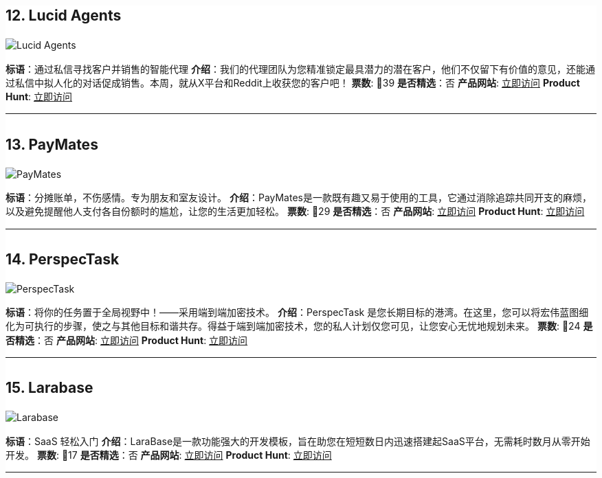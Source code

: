 
## 12. Lucid Agents
![Lucid Agents](https://ph-files.imgix.net/55a490d1-4bd2-4dfc-82e9-bd3380b2f4be.png?auto=format&fit=crop&frame=1&h=512&w=1024)

**标语**：通过私信寻找客户并销售的智能代理
**介绍**：我们的代理团队为您精准锁定最具潜力的潜在客户，他们不仅留下有价值的意见，还能通过私信中拟人化的对话促成销售。本周，就从X平台和Reddit上收获您的客户吧！
**票数**: 🔺39
**是否精选**：否
**产品网站**:  <a href='https://www.producthunt.com/r/PNYPPHQMRXXV7S?utm_source=www.chuhaix.com' target='_blank' rel='nofollow'>立即访问</a>
**Product Hunt**:  <a href='https://www.producthunt.com/posts/lucid-agents?utm_source=www.chuhaix.com' target='_blank' rel='nofollow'>立即访问</a>

---

## 13. PayMates
![PayMates](https://ph-files.imgix.net/b8f09927-ac2f-4958-ab46-fc6f25bf93ae.png?auto=format&fit=crop&frame=1&h=512&w=1024)

**标语**：分摊账单，不伤感情。专为朋友和室友设计。
**介绍**：PayMates是一款既有趣又易于使用的工具，它通过消除追踪共同开支的麻烦，以及避免提醒他人支付各自份额时的尴尬，让您的生活更加轻松。
**票数**: 🔺29
**是否精选**：否
**产品网站**:  <a href='https://www.producthunt.com/r/JKLL3APAQIKGOQ?utm_source=www.chuhaix.com' target='_blank' rel='nofollow'>立即访问</a>
**Product Hunt**:  <a href='https://www.producthunt.com/posts/paymates?utm_source=www.chuhaix.com' target='_blank' rel='nofollow'>立即访问</a>

---

## 14. PerspecTask
![PerspecTask](https://ph-files.imgix.net/bce72e51-c5f6-49a1-9ecf-7fb1016d9383.gif?auto=format&fit=crop&frame=1&h=512&w=1024)

**标语**：将你的任务置于全局视野中！——采用端到端加密技术。
**介绍**：PerspecTask 是您长期目标的港湾。在这里，您可以将宏伟蓝图细化为可执行的步骤，使之与其他目标和谐共存。得益于端到端加密技术，您的私人计划仅您可见，让您安心无忧地规划未来。
**票数**: 🔺24
**是否精选**：否
**产品网站**:  <a href='https://www.producthunt.com/r/EO7PHH4XBNSA7S?utm_source=www.chuhaix.com' target='_blank' rel='nofollow'>立即访问</a>
**Product Hunt**:  <a href='https://www.producthunt.com/posts/perspectask?utm_source=www.chuhaix.com' target='_blank' rel='nofollow'>立即访问</a>

---

## 15. Larabase
![Larabase](https://ph-files.imgix.net/a84526e1-cfcb-40c7-93c6-bd3ca52e4c28.png?auto=format&fit=crop&frame=1&h=512&w=1024)

**标语**：SaaS 轻松入门
**介绍**：LaraBase是一款功能强大的开发模板，旨在助您在短短数日内迅速搭建起SaaS平台，无需耗时数月从零开始开发。
**票数**: 🔺17
**是否精选**：否
**产品网站**:  <a href='https://www.producthunt.com/r/KXSRAP2CIEPZIK?utm_source=www.chuhaix.com' target='_blank' rel='nofollow'>立即访问</a>
**Product Hunt**:  <a href='https://www.producthunt.com/posts/larabase?utm_source=www.chuhaix.com' target='_blank' rel='nofollow'>立即访问</a>

---